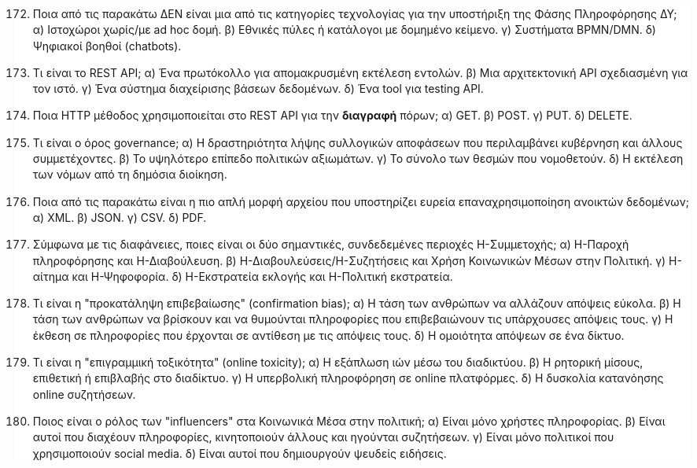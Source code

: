 172. Ποια από τις παρακάτω ΔΕΝ είναι μια από τις κατηγορίες τεχνολογίας για την υποστήριξη της Φάσης Πληροφόρησης ΔΥ;
    α) Ιστοχώροι χωρίς/με ad hoc δομή.
    β) Εθνικές πύλες ή κατάλογοι με δομημένο κείμενο.
    γ) Συστήματα BPMN/DMN.
    δ) Ψηφιακοί βοηθοί (chatbots).

173. Τι είναι το REST API;
    α) Ένα πρωτόκολλο για απομακρυσμένη εκτέλεση εντολών.
    β) Μια αρχιτεκτονική API σχεδιασμένη για τον ιστό.
    γ) Ένα σύστημα διαχείρισης βάσεων δεδομένων.
    δ) Ένα tool για testing API.

174. Ποια HTTP μέθοδος χρησιμοποιείται στο REST API για την **διαγραφή** πόρων;
    α) GET.
    β) POST.
    γ) PUT.
    δ) DELETE.

175. Τι είναι ο όρος governance;
    α) Η δραστηριότητα λήψης συλλογικών αποφάσεων που περιλαμβάνει κυβέρνηση και άλλους συμμετέχοντες.
    β) Το υψηλότερο επίπεδο πολιτικών αξιωμάτων.
    γ) Το σύνολο των θεσμών που νομοθετούν.
    δ) Η εκτέλεση των νόμων από τη δημόσια διοίκηση.

176. Ποια από τις παρακάτω είναι η πιο απλή μορφή αρχείου που υποστηρίζει ευρεία επαναχρησιμοποίηση ανοικτών δεδομένων;
    α) XML.
    β) JSON.
    γ) CSV.
    δ) PDF.

177. Σύμφωνα με τις διαφάνειες, ποιες είναι οι δύο σημαντικές, συνδεδεμένες περιοχές Η-Συμμετοχής;
    α) Η-Παροχή πληροφόρησης και Η-Διαβούλευση.
    β) Η-Διαβουλεύσεις/Η-Συζητήσεις και Χρήση Κοινωνικών Μέσων στην Πολιτική.
    γ) Η-αίτημα και Η-Ψηφοφορία.
    δ) Η-Εκστρατεία εκλογής και Η-Πολιτική εκστρατεία.

178. Τι είναι η "προκατάληψη επιβεβαίωσης" (confirmation bias);
    α) Η τάση των ανθρώπων να αλλάζουν απόψεις εύκολα.
    β) Η τάση των ανθρώπων να βρίσκουν και να θυμούνται πληροφορίες που επιβεβαιώνουν τις υπάρχουσες απόψεις τους.
    γ) Η έκθεση σε πληροφορίες που έρχονται σε αντίθεση με τις απόψεις τους.
    δ) Η ομοιότητα απόψεων σε ένα δίκτυο.

179. Τι είναι η "επιγραμμική τοξικότητα" (online toxicity);
    α) Η εξάπλωση ιών μέσω του διαδικτύου.
    β) Η ρητορική μίσους, επιθετική ή επιβλαβής στο διαδίκτυο.
    γ) Η υπερβολική πληροφόρηση σε online πλατφόρμες.
    δ) Η δυσκολία κατανόησης online συζητήσεων.

180. Ποιος είναι ο ρόλος των "influencers" στα Κοινωνικά Μέσα στην πολιτική;
    α) Είναι μόνο χρήστες πληροφορίας.
    β) Είναι αυτοί που διαχέουν πληροφορίες, κινητοποιούν άλλους και ηγούνται συζητήσεων.
    γ) Είναι μόνο πολιτικοί που χρησιμοποιούν social media.
    δ) Είναι αυτοί που δημιουργούν ψευδείς ειδήσεις.
